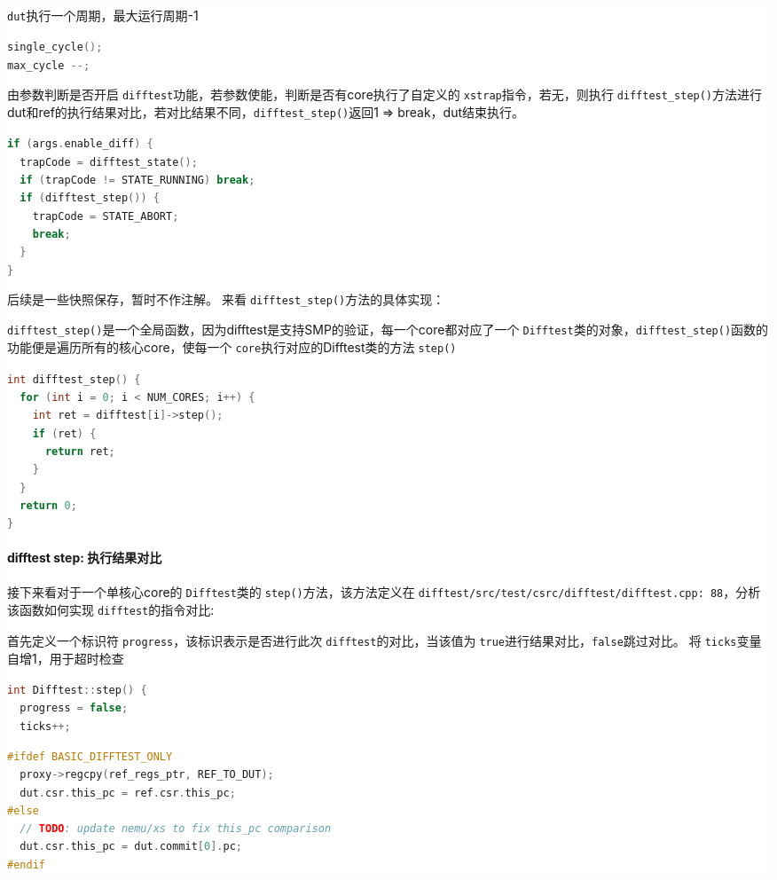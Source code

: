 `dut`执行一个周期，最大运行周期-1

```cpp
single_cycle();
max_cycle --;
```

由参数判断是否开启 `difftest`功能，若参数使能，判断是否有core执行了自定义的 `xstrap`指令，若无，则执行 `difftest_step()`方法进行dut和ref的执行结果对比，若对比结果不同，`difftest_step()`返回1 => break，dut结束执行。

```cpp
if (args.enable_diff) {
  trapCode = difftest_state();
  if (trapCode != STATE_RUNNING) break;
  if (difftest_step()) {
    trapCode = STATE_ABORT;
    break;
  }
}
```

后续是一些快照保存，暂时不作注解。
来看 `difftest_step()`方法的具体实现：

`difftest_step()`是一个全局函数，因为difftest是支持SMP的验证，每一个core都对应了一个 `Difftest`类的对象，`difftest_step()`函数的功能便是遍历所有的核心core，使每一个 `core`执行对应的Difftest类的方法 `step()`

```cpp
int difftest_step() {
  for (int i = 0; i < NUM_CORES; i++) {
    int ret = difftest[i]->step();
    if (ret) {
      return ret;
    }
  }
  return 0;
}
```

#### difftest step: 执行结果对比

接下来看对于一个单核心core的 `Difftest`类的 `step()`方法，该方法定义在 `difftest/src/test/csrc/difftest/difftest.cpp: 88`，分析该函数如何实现 `difftest`的指令对比:

首先定义一个标识符 `progress`，该标识表示是否进行此次 `difftest`的对比，当该值为 `true`进行结果对比，`false`跳过对比。
将 `ticks`变量自增1，用于超时检查

```cpp
int Difftest::step() {
  progress = false;
  ticks++;
```

```cpp
#ifdef BASIC_DIFFTEST_ONLY
  proxy->regcpy(ref_regs_ptr, REF_TO_DUT);
  dut.csr.this_pc = ref.csr.this_pc;
#else
  // TODO: update nemu/xs to fix this_pc comparison
  dut.csr.this_pc = dut.commit[0].pc;
#endif
```
